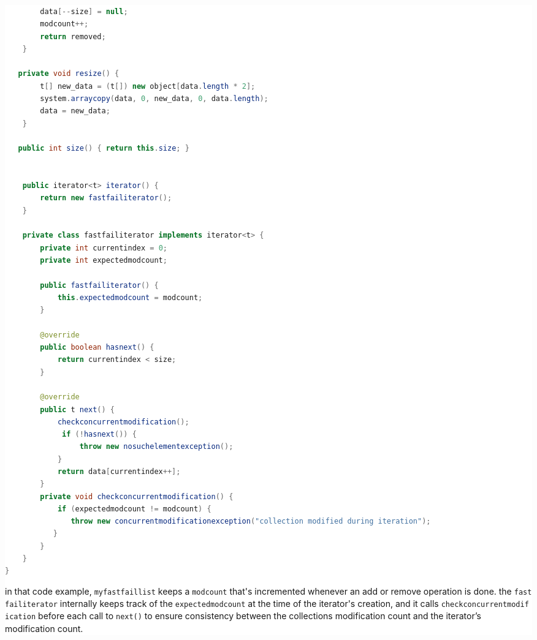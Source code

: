```java
        data[--size] = null;
        modcount++;
        return removed;
    }

   private void resize() {
        t[] new_data = (t[]) new object[data.length * 2];
        system.arraycopy(data, 0, new_data, 0, data.length);
        data = new_data;
    }

   public int size() { return this.size; }


    public iterator<t> iterator() {
        return new fastfailiterator();
    }

    private class fastfailiterator implements iterator<t> {
        private int currentindex = 0;
        private int expectedmodcount;

        public fastfailiterator() {
            this.expectedmodcount = modcount;
        }

        @override
        public boolean hasnext() {
            return currentindex < size;
        }

        @override
        public t next() {
            checkconcurrentmodification();
             if (!hasnext()) {
                 throw new nosuchelementexception();
            }
            return data[currentindex++];
        }
        private void checkconcurrentmodification() {
            if (expectedmodcount != modcount) {
               throw new concurrentmodificationexception("collection modified during iteration");
           }
        }
    }
}
```
in that code example, `myfastfaillist` keeps a `modcount` that's incremented whenever an add or remove operation is done. the `fastfailiterator` internally keeps track of the `expectedmodcount` at the time of the iterator's creation, and it calls `checkconcurrentmodification` before each call to `next()` to ensure consistency between the collections modification count and the iterator’s modification count.
